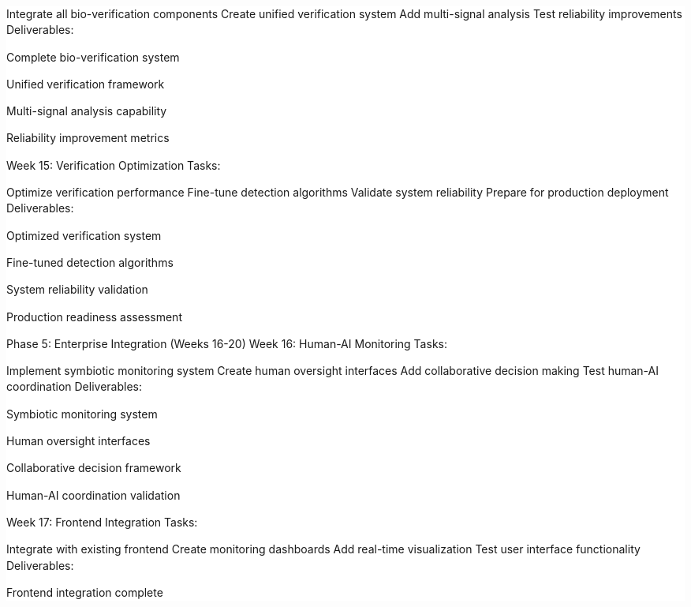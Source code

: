  Integrate all bio-verification components
 Create unified verification system
 Add multi-signal analysis
 Test reliability improvements
Deliverables:

Complete bio-verification system

Unified verification framework

Multi-signal analysis capability

Reliability improvement metrics

Week 15: Verification Optimization
Tasks:

 Optimize verification performance
 Fine-tune detection algorithms
 Validate system reliability
 Prepare for production deployment
Deliverables:

Optimized verification system

Fine-tuned detection algorithms

System reliability validation

Production readiness assessment

Phase 5: Enterprise Integration (Weeks 16-20)
Week 16: Human-AI Monitoring
Tasks:

 Implement symbiotic monitoring system
 Create human oversight interfaces
 Add collaborative decision making
 Test human-AI coordination
Deliverables:

Symbiotic monitoring system

Human oversight interfaces

Collaborative decision framework

Human-AI coordination validation

Week 17: Frontend Integration
Tasks:

 Integrate with existing frontend
 Create monitoring dashboards
 Add real-time visualization
 Test user interface functionality
Deliverables:

Frontend integration complete
